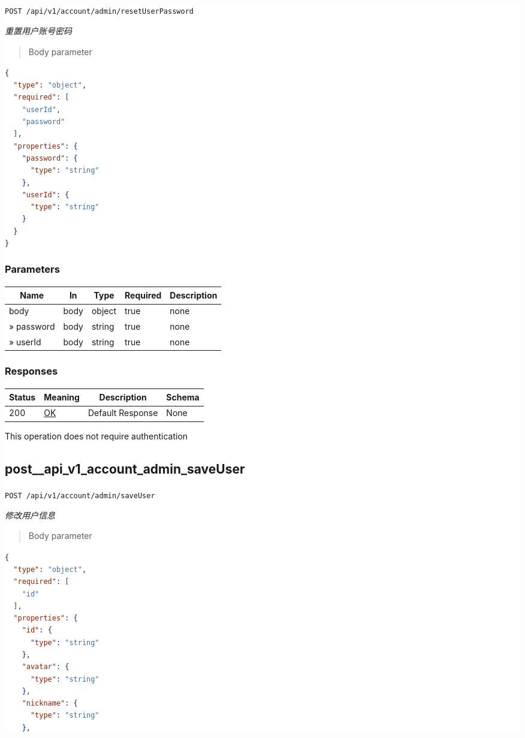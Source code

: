 `POST /api/v1/account/admin/resetUserPassword`

*重置用户账号密码*

> Body parameter

```json
{
  "type": "object",
  "required": [
    "userId",
    "password"
  ],
  "properties": {
    "password": {
      "type": "string"
    },
    "userId": {
      "type": "string"
    }
  }
}
```

<h3 id="post__api_v1_account_admin_resetuserpassword-parameters">Parameters</h3>

|Name|In|Type|Required|Description|
|---|---|---|---|---|
|body|body|object|true|none|
|» password|body|string|true|none|
|» userId|body|string|true|none|

<h3 id="post__api_v1_account_admin_resetuserpassword-responses">Responses</h3>

|Status|Meaning|Description|Schema|
|---|---|---|---|
|200|[OK](https://tools.ietf.org/html/rfc7231#section-6.3.1)|Default Response|None|

<aside class="success">
This operation does not require authentication
</aside>

## post__api_v1_account_admin_saveUser

`POST /api/v1/account/admin/saveUser`

*修改用户信息*

> Body parameter

```json
{
  "type": "object",
  "required": [
    "id"
  ],
  "properties": {
    "id": {
      "type": "string"
    },
    "avatar": {
      "type": "string"
    },
    "nickname": {
      "type": "string"
    },
```